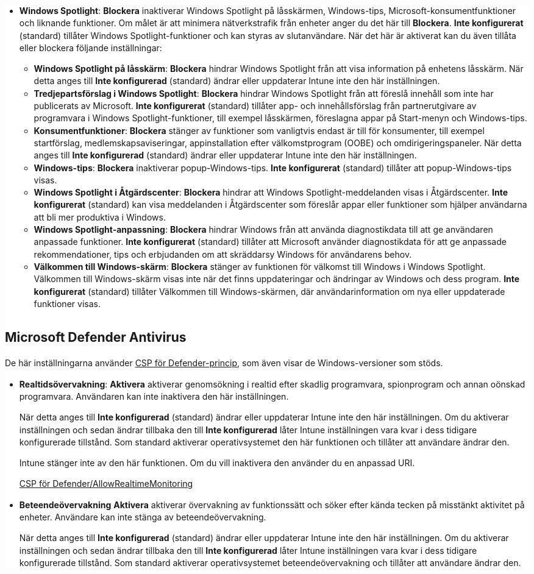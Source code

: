 - **Windows Spotlight**: **Blockera** inaktiverar Windows Spotlight på låsskärmen, Windows-tips, Microsoft-konsumentfunktioner och liknande funktioner. Om målet är att minimera nätverkstrafik från enheter anger du det här till **Blockera**. **Inte konfigurerat** (standard) tillåter Windows Spotlight-funktioner och kan styras av slutanvändare. När det här är aktiverat kan du även tillåta eller blockera följande inställningar:

  - **Windows Spotlight på låsskärm**: **Blockera** hindrar Windows Spotlight från att visa information på enhetens låsskärm. När detta anges till **Inte konfigurerad** (standard) ändrar eller uppdaterar Intune inte den här inställningen.
  - **Tredjepartsförslag i Windows Spotlight**: **Blockera** hindrar Windows Spotlight från att föreslå innehåll som inte har publicerats av Microsoft. **Inte konfigurerat** (standard) tillåter app- och innehållsförslag från partnerutgivare av programvara i Windows Spotlight-funktioner, till exempel låsskärmen, föreslagna appar på Start-menyn och Windows-tips.
  - **Konsumentfunktioner**: **Blockera** stänger av funktioner som vanligtvis endast är till för konsumenter, till exempel startförslag, medlemskapsaviseringar, appinstallation efter välkomstprogram (OOBE) och omdirigeringspaneler. När detta anges till **Inte konfigurerad** (standard) ändrar eller uppdaterar Intune inte den här inställningen.
  - **Windows-tips**: **Blockera** inaktiverar popup-Windows-tips. **Inte konfigurerat** (standard) tillåter att popup-Windows-tips visas.
  - **Windows Spotlight i Åtgärdscenter**: **Blockera** hindrar att Windows Spotlight-meddelanden visas i Åtgärdscenter. **Inte konfigurerat** (standard) kan visa meddelanden i Åtgärdscenter som föreslår appar eller funktioner som hjälper användarna att bli mer produktiva i Windows.
  - **Windows Spotlight-anpassning**: **Blockera** hindrar Windows från att använda diagnostikdata till att ge användaren anpassade funktioner. **Inte konfigurerat** (standard) tillåter att Microsoft använder diagnostikdata för att ge anpassade rekommendationer, tips och erbjudanden om att skräddarsy Windows för användarens behov.
  - **Välkommen till Windows-skärm**: **Blockera** stänger av funktionen för välkomst till Windows i Windows Spotlight. Välkommen till Windows-skärm visas inte när det finns uppdateringar och ändringar av Windows och dess program. **Inte konfigurerat** (standard) tillåter Välkommen till Windows-skärmen, där användarinformation om nya eller uppdaterade funktioner visas.

## <a name="microsoft-defender-antivirus"></a>Microsoft Defender Antivirus

De här inställningarna använder [CSP för Defender-princip](https://docs.microsoft.com/windows/client-management/mdm/policy-csp-defender), som även visar de Windows-versioner som stöds.

- **Realtidsövervakning**: **Aktivera** aktiverar genomsökning i realtid efter skadlig programvara, spionprogram och annan oönskad programvara. Användaren kan inte inaktivera den här inställningen. 

  När detta anges till **Inte konfigurerad** (standard) ändrar eller uppdaterar Intune inte den här inställningen. Om du aktiverar inställningen och sedan ändrar tillbaka den till **Inte konfigurerad** låter Intune inställningen vara kvar i dess tidigare konfigurerade tillstånd. Som standard aktiverar operativsystemet den här funktionen och tillåter att användare ändrar den.

  Intune stänger inte av den här funktionen. Om du vill inaktivera den använder du en anpassad URI.

  [CSP för Defender/AllowRealtimeMonitoring](https://docs.microsoft.com/windows/client-management/mdm/policy-csp-defender#defender-allowrealtimemonitoring)

- **Beteendeövervakning** **Aktivera** aktiverar övervakning av funktionssätt och söker efter kända tecken på misstänkt aktivitet på enheter. Användare kan inte stänga av beteendeövervakning. 

  När detta anges till **Inte konfigurerad** (standard) ändrar eller uppdaterar Intune inte den här inställningen. Om du aktiverar inställningen och sedan ändrar tillbaka den till **Inte konfigurerad** låter Intune inställningen vara kvar i dess tidigare konfigurerade tillstånd. Som standard aktiverar operativsystemet beteendeövervakning och tillåter att användare ändrar den.
